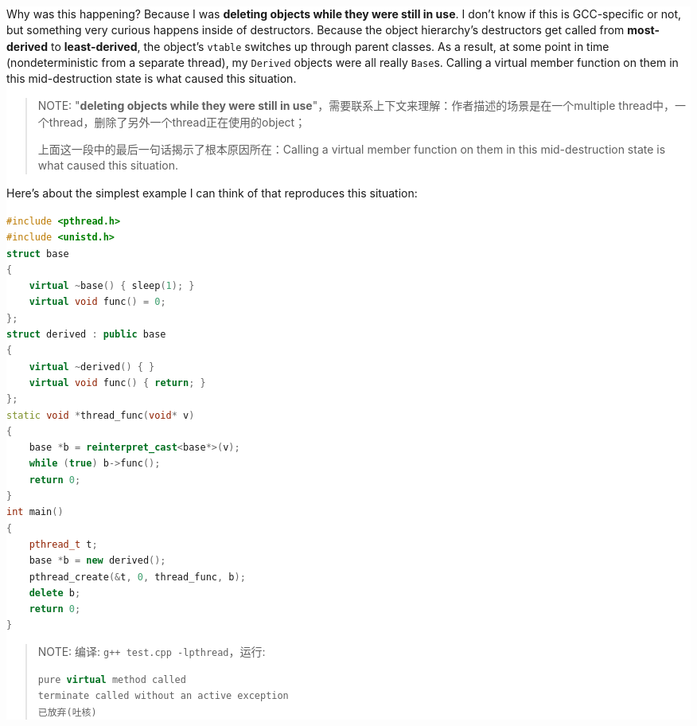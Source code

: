 Why was this happening? Because I was **deleting objects while they were still in use**. I don’t know if this is GCC-specific or not, but something very curious happens inside of destructors. Because the object hierarchy’s destructors get called from **most-derived** to **least-derived**, the object’s `vtable` switches up through parent classes. As a result, at some point in time (nondeterministic from a separate thread), my `Derived` objects were all really `Base`s. Calling a virtual member function on them in this mid-destruction state is what caused this situation.

> NOTE:  "**deleting objects while they were still in use**"，需要联系上下文来理解：作者描述的场景是在一个multiple thread中，一个thread，删除了另外一个thread正在使用的object；
>
> 上面这一段中的最后一句话揭示了根本原因所在：Calling a virtual member function on them in this mid-destruction state is what caused this situation.

Here’s about the simplest example I can think of that reproduces this situation:

```c++
#include <pthread.h>
#include <unistd.h>
struct base
{
    virtual ~base() { sleep(1); }
    virtual void func() = 0;
};
struct derived : public base
{
    virtual ~derived() { }
    virtual void func() { return; }
};
static void *thread_func(void* v)
{
    base *b = reinterpret_cast<base*>(v);
    while (true) b->func();
    return 0;
}
int main()
{
    pthread_t t;
    base *b = new derived();
    pthread_create(&t, 0, thread_func, b);
    delete b;
    return 0;
}
```



> NOTE: 编译: `g++ test.cpp -lpthread`，运行:
>
> ```c++
> pure virtual method called
> terminate called without an active exception
> 已放弃(吐核)
> ```
>
> 
